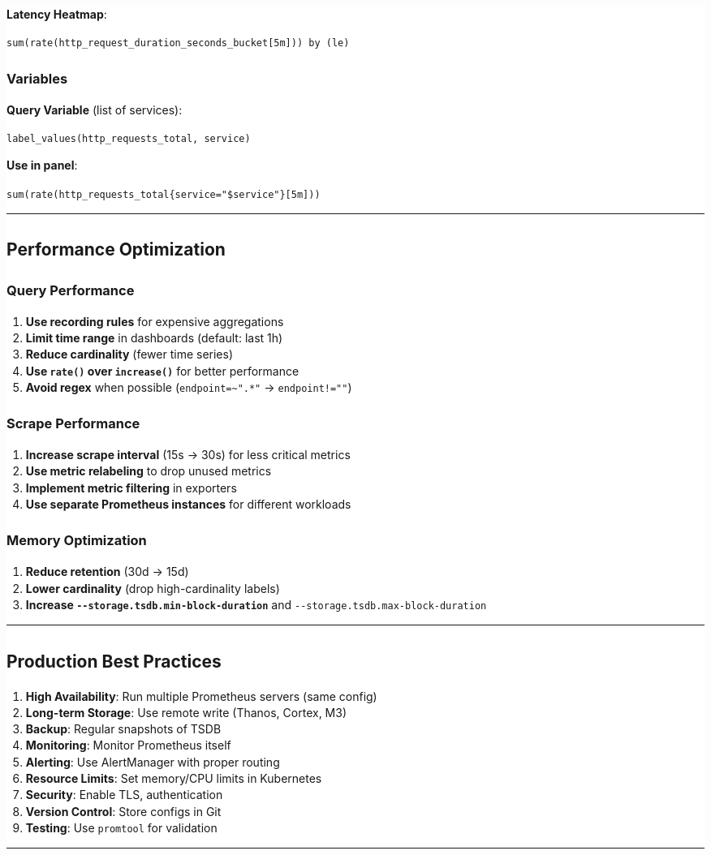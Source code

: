 **Latency Heatmap**:
```promql
sum(rate(http_request_duration_seconds_bucket[5m])) by (le)
```

### Variables

**Query Variable** (list of services):
```promql
label_values(http_requests_total, service)
```

**Use in panel**:
```promql
sum(rate(http_requests_total{service="$service"}[5m]))
```

---

## Performance Optimization

### Query Performance

1. **Use recording rules** for expensive aggregations
2. **Limit time range** in dashboards (default: last 1h)
3. **Reduce cardinality** (fewer time series)
4. **Use `rate()` over `increase()`** for better performance
5. **Avoid regex** when possible (`endpoint=~".*"` → `endpoint!=""`)

### Scrape Performance

1. **Increase scrape interval** (15s → 30s) for less critical metrics
2. **Use metric relabeling** to drop unused metrics
3. **Implement metric filtering** in exporters
4. **Use separate Prometheus instances** for different workloads

### Memory Optimization

1. **Reduce retention** (30d → 15d)
2. **Lower cardinality** (drop high-cardinality labels)
3. **Increase `--storage.tsdb.min-block-duration`** and `--storage.tsdb.max-block-duration`

---

## Production Best Practices

1. **High Availability**: Run multiple Prometheus servers (same config)
2. **Long-term Storage**: Use remote write (Thanos, Cortex, M3)
3. **Backup**: Regular snapshots of TSDB
4. **Monitoring**: Monitor Prometheus itself
5. **Alerting**: Use AlertManager with proper routing
6. **Resource Limits**: Set memory/CPU limits in Kubernetes
7. **Security**: Enable TLS, authentication
8. **Version Control**: Store configs in Git
9. **Testing**: Use `promtool` for validation

---